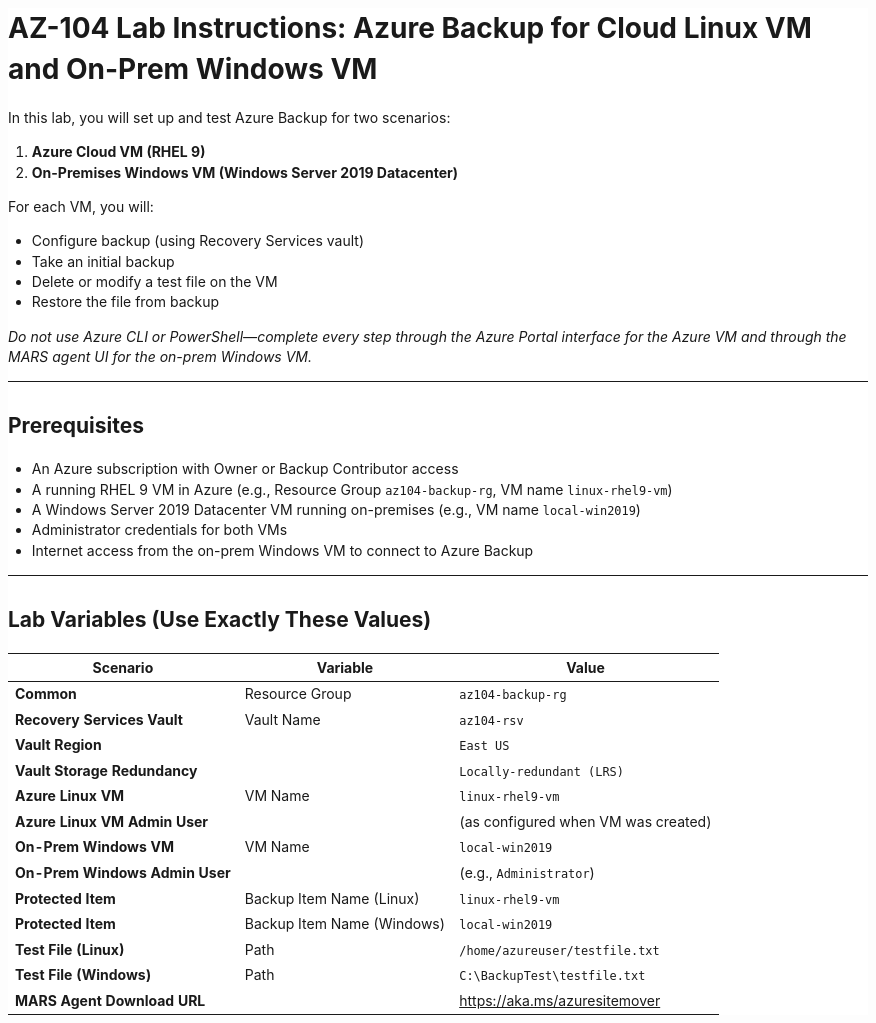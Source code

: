 
# AZ-104 Lab Instructions: Azure Backup for Cloud Linux VM and On-Prem Windows VM

In this lab, you will set up and test Azure Backup for two scenarios:

1. **Azure Cloud VM (RHEL 9)**  
2. **On-Premises Windows VM (Windows Server 2019 Datacenter)**  

For each VM, you will:
- Configure backup (using Recovery Services vault)
- Take an initial backup
- Delete or modify a test file on the VM
- Restore the file from backup

_Do not use Azure CLI or PowerShell—complete every step through the Azure Portal interface for the Azure VM and through the MARS agent UI for the on-prem Windows VM._

---

## Prerequisites

- An Azure subscription with Owner or Backup Contributor access  
- A running RHEL 9 VM in Azure (e.g., Resource Group `az104-backup-rg`, VM name `linux-rhel9-vm`)  
- A Windows Server 2019 Datacenter VM running on-premises (e.g., VM name `local-win2019`)  
- Administrator credentials for both VMs  
- Internet access from the on-prem Windows VM to connect to Azure Backup  

---

## Lab Variables (Use Exactly These Values)

| Scenario                        | Variable                              | Value                               |
|---------------------------------|---------------------------------------|-------------------------------------|
| **Common**                      | Resource Group                        | `az104-backup-rg`                   |
| **Recovery Services Vault**     | Vault Name                            | `az104-rsv`                         |
| **Vault Region**                |                                       | `East US`                           |
| **Vault Storage Redundancy**    |                                       | `Locally-redundant (LRS)`           |
| **Azure Linux VM**              | VM Name                               | `linux-rhel9-vm`                    |
| **Azure Linux VM Admin User**   |                                       | (as configured when VM was created) |
| **On-Prem Windows VM**          | VM Name                               | `local-win2019`                     |
| **On-Prem Windows Admin User**  |                                       | (e.g., `Administrator`)             |
| **Protected Item**              | Backup Item Name (Linux)              | `linux-rhel9-vm`                    |
| **Protected Item**              | Backup Item Name (Windows)            | `local-win2019`                     |
| **Test File (Linux)**           | Path                                  | `/home/azureuser/testfile.txt`      |
| **Test File (Windows)**         | Path                                  | `C:\BackupTest\testfile.txt`        |
| **MARS Agent Download URL**     |                                       | https://aka.ms/azuresitemover       |
